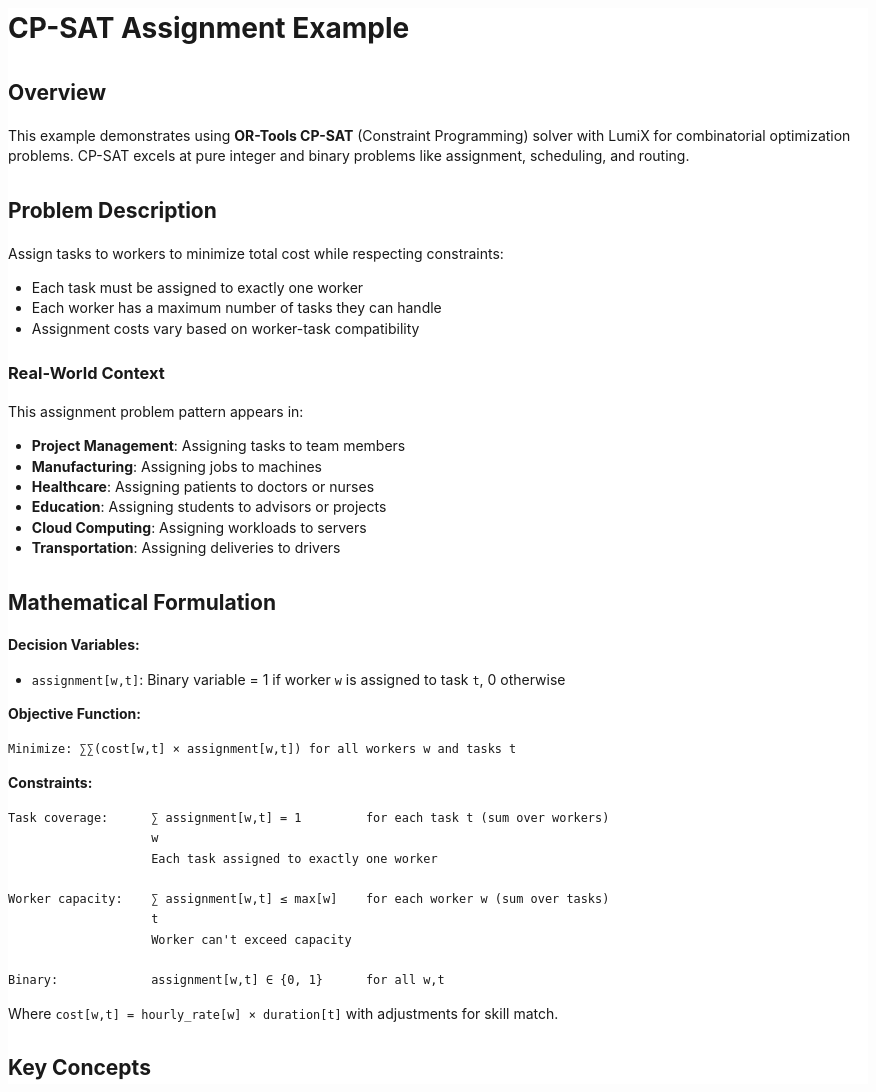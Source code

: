 # CP-SAT Assignment Example

## Overview

This example demonstrates using **OR-Tools CP-SAT** (Constraint Programming) solver with LumiX for combinatorial optimization problems. CP-SAT excels at pure integer and binary problems like assignment, scheduling, and routing.

## Problem Description

Assign tasks to workers to minimize total cost while respecting constraints:
- Each task must be assigned to exactly one worker
- Each worker has a maximum number of tasks they can handle
- Assignment costs vary based on worker-task compatibility

### Real-World Context

This assignment problem pattern appears in:
- **Project Management**: Assigning tasks to team members
- **Manufacturing**: Assigning jobs to machines
- **Healthcare**: Assigning patients to doctors or nurses
- **Education**: Assigning students to advisors or projects
- **Cloud Computing**: Assigning workloads to servers
- **Transportation**: Assigning deliveries to drivers

## Mathematical Formulation

**Decision Variables:**
- `assignment[w,t]`: Binary variable = 1 if worker `w` is assigned to task `t`, 0 otherwise

**Objective Function:**
```
Minimize: ∑∑(cost[w,t] × assignment[w,t]) for all workers w and tasks t
```

**Constraints:**
```
Task coverage:      ∑ assignment[w,t] = 1         for each task t (sum over workers)
                    w
                    Each task assigned to exactly one worker

Worker capacity:    ∑ assignment[w,t] ≤ max[w]    for each worker w (sum over tasks)
                    t
                    Worker can't exceed capacity

Binary:             assignment[w,t] ∈ {0, 1}      for all w,t
```

Where `cost[w,t] = hourly_rate[w] × duration[t]` with adjustments for skill match.

## Key Concepts
